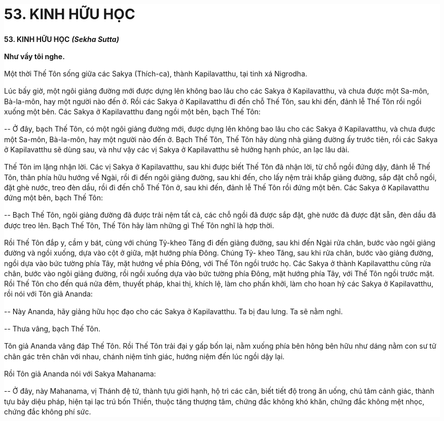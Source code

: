# 53. KINH HỮU HỌC

**53. KINH HỮU HỌC**
***(Sekha Sutta)***

**Như vầy tôi nghe.**

Một thời Thế Tôn sống giữa các Sakya (Thích-ca), thành Kapilavatthu, tại tinh xá Nigrodha.

Lúc bấy giờ, một ngôi giảng đường mới được dựng lên không bao lâu cho các Sakya ở Kapilavatthu, và
chưa được một Sa-môn, Bà-la-môn, hay một người nào đến ở. Rồi các Sakya ở Kapilavatthu đi đến chỗ
Thế Tôn, sau khi đến, đảnh lễ Thế Tôn rồi ngồi xuống một bên. Các Sakya ở Kapilavatthu đang ngồi
một bên, bạch Thế Tôn:

-- Ở đây, bạch Thế Tôn, có một ngôi giảng đường mới, được dựng lên không bao lâu cho các Sakya ở
Kapilavatthu, và chưa được một Sa-môn, Bà-la-môn, hay một người nào đến ở. Bạch Thế Tôn, Thế Tôn
hãy dùng nhà giảng đường ấy trước tiên, rồi các Sakya ở Kapilavatthu sẽ dùng sau, và như vậy các vị
Sakya ở Kapilavatthu sẽ hưởng hạnh phúc, an lạc lâu dài.

Thế Tôn im lặng nhận lời. Các vị Sakya ở Kapilavatthu, sau khi được biết Thế Tôn đã nhận lời, từ chỗ
ngồi đứng dậy, đảnh lễ Thế Tôn, thân phía hữu hướng về Ngài, rồi đi đến ngôi giảng đường, sau khi
đến, cho lấy nệm trải khắp giảng đường, sắp đặt chỗ ngồi, đặt ghè nước, treo đèn dầu, rồi đi đến chỗ Thế
Tôn ở, sau khi đến, đảnh lễ Thế Tôn rồi đứng một bên. Các Sakya ở Kapilavatthu đứng một bên, bạch
Thế Tôn:

-- Bạch Thế Tôn, ngôi giảng đường đã được trải nệm tất cả, các chỗ ngồi đã được sắp đặt, ghè nước đã
được đặt sẵn, đèn dầu đã được treo lên. Bạch Thế Tôn, Thế Tôn hãy làm những gì Thế Tôn nghĩ là hợp
thời.

Rồi Thế Tôn đắp y, cầm y bát, cùng với chúng Tỷ-kheo Tăng đi đến giảng đường, sau khi đến Ngài rửa
chân, bước vào ngôi giảng đường và ngồi xuống, dựa vào cột ở giữa, mặt hướng phía Ðông. Chúng Tỷ-
kheo Tăng, sau khi rửa chân, bước vào giảng đường, ngồi dựa vào bức tường phía Tây, mặt hướng về
phía Ðông, với Thế Tôn ngồi trước họ. Các Sakya ở thành Kapilavatthu cũng rửa chân, bước vào ngôi
giảng đường, rồi ngồi xuống dựa vào bức tường phía Ðông, mặt hướng phía Tây, với Thế Tôn ngồi
trước mặt. Rồi Thế Tôn cho đến quá nửa đêm, thuyết pháp, khai thị, khích lệ, làm cho phấn khởi, làm
cho hoan hỷ các Sakya ở Kapilavatthu, rồi nói với Tôn giả Ananda:

-- Này Ananda, hãy giảng hữu học đạo cho các Sakya ở Kapilavatthu. Ta bị đau lưng. Ta sẽ nằm nghỉ.

-- Thưa vâng, bạch Thế Tôn.

Tôn giả Ananda vâng đáp Thế Tôn. Rồi Thế Tôn trải đại y gấp bốn lại, nằm xuống phía bên hông bên
hữu như dáng nằm con sư tử chân gác trên chân với nhau, chánh niệm tỉnh giác, hướng niệm đến lúc
ngồi dậy lại.

Rồi Tôn giả Ananda nói với Sakya Mahanama:

-- Ở đây, này Mahanama, vị Thánh đệ tử, thành tựu giới hạnh, hộ trì các căn, biết tiết độ trong ăn uống,
chú tâm cảnh giác, thành tựu bảy diệu pháp, hiện tại lạc trú bốn Thiền, thuộc tăng thượng tâm, chứng
đắc không khó khăn, chứng đắc không mệt nhọc, chứng đắc không phí sức.
